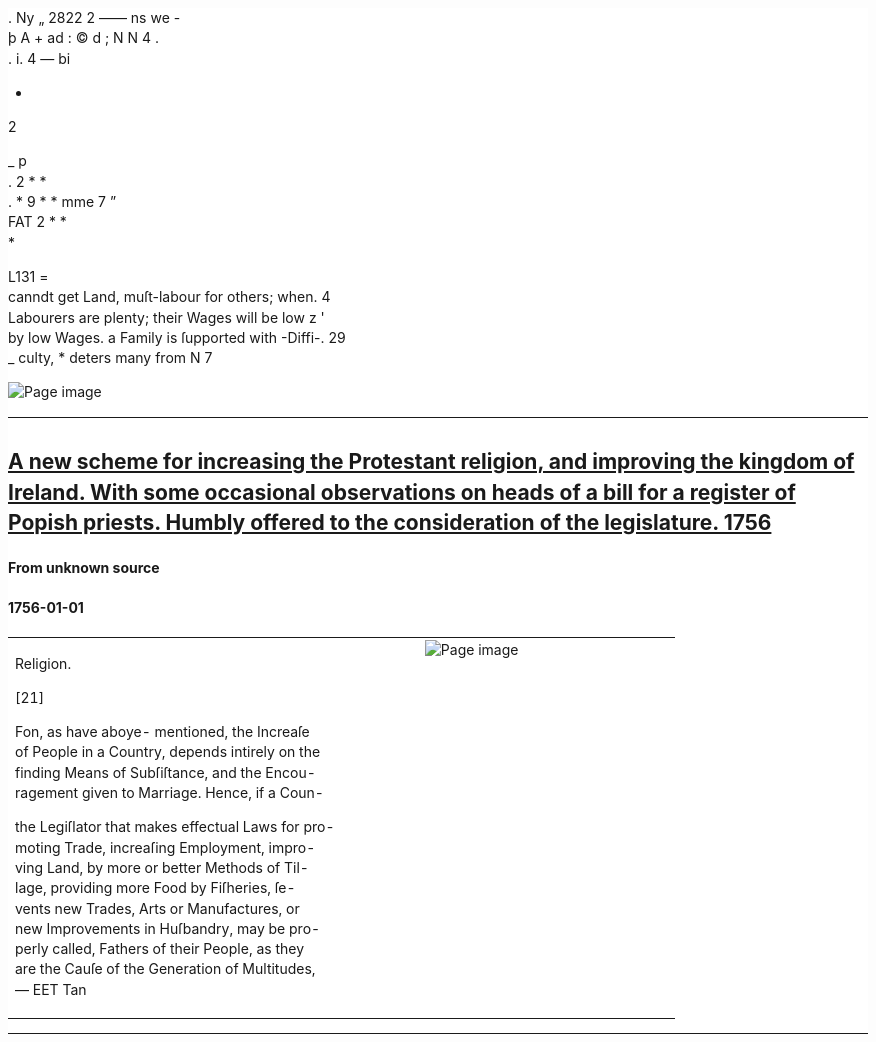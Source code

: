 . Ny „ 2822 2 —— ns we -  
þ A + ad : © d ; N N 4 .  
. i. 4 — bi  
  
*  
2  
  
_ p  
. 2 * *  
. * 9 * * mme 7 ”  
FAT 2 * *  
*  
  
L131 =  
canndt get Land, muſt-labour for others; when. 4  
Labourers are plenty; their Wages will be low z &#x27;  
by low Wages. a Family is ſupported with -Diffi-. 29  
_ culty, * deters many from N 7
</td><td style="width: 50%; max-height: 75%; margin: auto; display: block;">
<img alt="Page image" src="https://iiif.archive.org/image/iiif/2/bim_eighteenth-century_a-new-scheme-for-increas_1756%2Fbim_eighteenth-century_a-new-scheme-for-increas_1756_jp2.zip%2Fbim_eighteenth-century_a-new-scheme-for-increas_1756_jp2%2Fbim_eighteenth-century_a-new-scheme-for-increas_1756_0013.jp2/pct:36.834509300833865,35.48795944233206,59.25272610647851,60.72925806766111/!600,600/0/default.jpg"/>
</td>
</tr></table>

---

## [A new scheme for increasing the Protestant religion, and improving the kingdom of Ireland. With some occasional observations on heads of a bill for a register of Popish priests. Humbly offered to the consideration of the legislature.  1756](https://archive.org/details/bim_eighteenth-century_a-new-scheme-for-increas_1756/page/n19/mode/1up?view=theater)

#### From unknown source

#### 1756-01-01

<table style="width: 100%;"><tr><td style="width: 50%">

  
  
Religion.  
  
[21]  
  
  
Fon, as have aboye- mentioned, the Increaſe  
of People in a Country, depends intirely on the  
finding Means of Subſiſtance, and the Encou-  
ragement given to Marriage. Hence, if a Coun-  
  
  
the Legiſlator that makes effectual Laws for pro-  
moting Trade, increaſing Employment, impro-  
ving Land, by more or better Methods of Til-  
lage, providing more Food by Fiſheries, ſe-  
vents new Trades, Arts or Manufactures, or  
new Improvements in Huſbandry, may be pro-  
perly called, Fathers of their People, as they  
are the Cauſe of the Generation of Multitudes,  
— EET Tan 
</td><td style="width: 50%; max-height: 75%; margin: auto; display: block;">
<img alt="Page image" src="https://iiif.archive.org/image/iiif/2/bim_eighteenth-century_a-new-scheme-for-increas_1756%2Fbim_eighteenth-century_a-new-scheme-for-increas_1756_jp2.zip%2Fbim_eighteenth-century_a-new-scheme-for-increas_1756_jp2%2Fbim_eighteenth-century_a-new-scheme-for-increas_1756_0019.jp2/pct:83.43042071197411,80.94032901781368,11.067961165048544,1.7132288523313541/!600,600/0/default.jpg"/>
</td>
</tr></table>

---